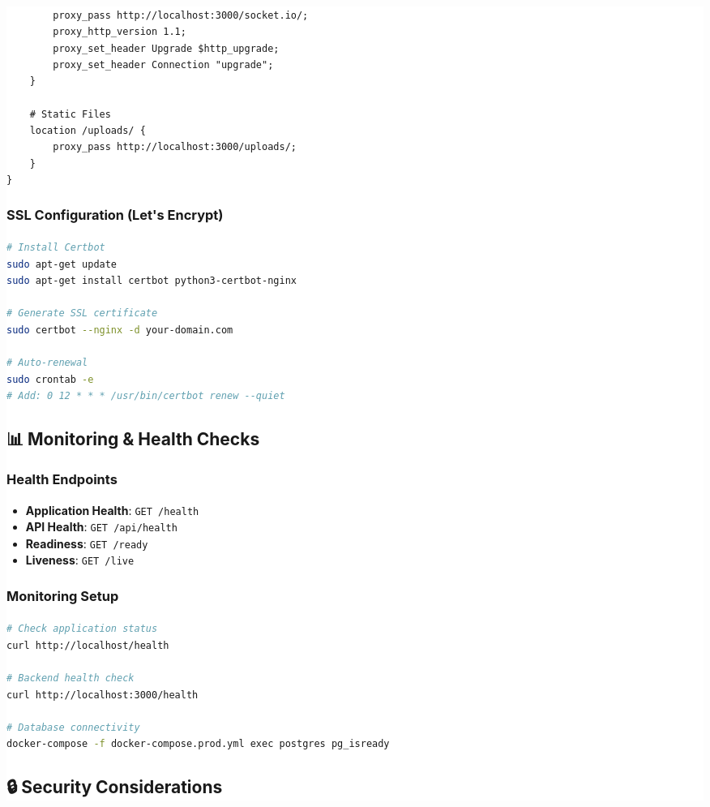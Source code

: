 ```nginx
        proxy_pass http://localhost:3000/socket.io/;
        proxy_http_version 1.1;
        proxy_set_header Upgrade $http_upgrade;
        proxy_set_header Connection "upgrade";
    }

    # Static Files
    location /uploads/ {
        proxy_pass http://localhost:3000/uploads/;
    }
}
```

### SSL Configuration (Let's Encrypt)

```bash
# Install Certbot
sudo apt-get update
sudo apt-get install certbot python3-certbot-nginx

# Generate SSL certificate
sudo certbot --nginx -d your-domain.com

# Auto-renewal
sudo crontab -e
# Add: 0 12 * * * /usr/bin/certbot renew --quiet
```

## 📊 Monitoring & Health Checks

### Health Endpoints

- **Application Health**: `GET /health`
- **API Health**: `GET /api/health`
- **Readiness**: `GET /ready`
- **Liveness**: `GET /live`

### Monitoring Setup

```bash
# Check application status
curl http://localhost/health

# Backend health check
curl http://localhost:3000/health

# Database connectivity
docker-compose -f docker-compose.prod.yml exec postgres pg_isready
```

## 🔒 Security Considerations
